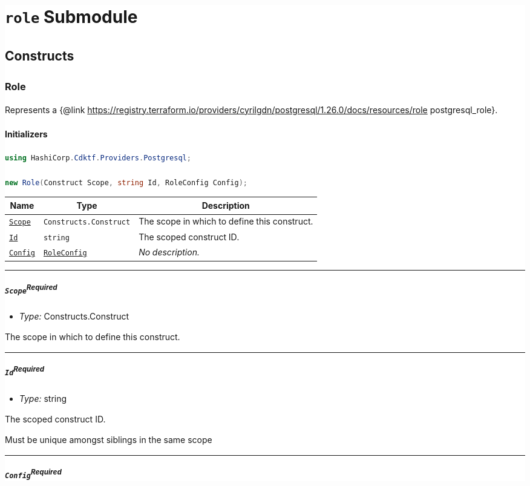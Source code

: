 # `role` Submodule <a name="`role` Submodule" id="@cdktf/provider-postgresql.role"></a>

## Constructs <a name="Constructs" id="Constructs"></a>

### Role <a name="Role" id="@cdktf/provider-postgresql.role.Role"></a>

Represents a {@link https://registry.terraform.io/providers/cyrilgdn/postgresql/1.26.0/docs/resources/role postgresql_role}.

#### Initializers <a name="Initializers" id="@cdktf/provider-postgresql.role.Role.Initializer"></a>

```csharp
using HashiCorp.Cdktf.Providers.Postgresql;

new Role(Construct Scope, string Id, RoleConfig Config);
```

| **Name** | **Type** | **Description** |
| --- | --- | --- |
| <code><a href="#@cdktf/provider-postgresql.role.Role.Initializer.parameter.scope">Scope</a></code> | <code>Constructs.Construct</code> | The scope in which to define this construct. |
| <code><a href="#@cdktf/provider-postgresql.role.Role.Initializer.parameter.id">Id</a></code> | <code>string</code> | The scoped construct ID. |
| <code><a href="#@cdktf/provider-postgresql.role.Role.Initializer.parameter.config">Config</a></code> | <code><a href="#@cdktf/provider-postgresql.role.RoleConfig">RoleConfig</a></code> | *No description.* |

---

##### `Scope`<sup>Required</sup> <a name="Scope" id="@cdktf/provider-postgresql.role.Role.Initializer.parameter.scope"></a>

- *Type:* Constructs.Construct

The scope in which to define this construct.

---

##### `Id`<sup>Required</sup> <a name="Id" id="@cdktf/provider-postgresql.role.Role.Initializer.parameter.id"></a>

- *Type:* string

The scoped construct ID.

Must be unique amongst siblings in the same scope

---

##### `Config`<sup>Required</sup> <a name="Config" id="@cdktf/provider-postgresql.role.Role.Initializer.parameter.config"></a>
